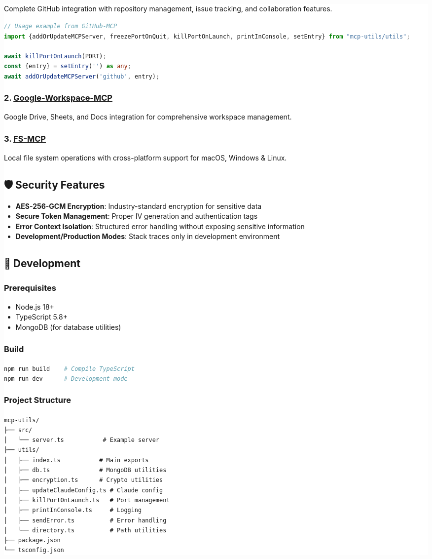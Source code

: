 Complete GitHub integration with repository management, issue tracking, and collaboration features.

```typescript
// Usage example from GitHub-MCP
import {addOrUpdateMCPServer, freezePortOnQuit, killPortOnLaunch, printInConsole, setEntry} from "mcp-utils/utils";

await killPortOnLaunch(PORT);
const {entry} = setEntry('') as any;
await addOrUpdateMCPServer('github', entry);
```

### 2. [Google-Workspace-MCP](https://github.com/chayan-1906/Google-Workspace-MCP)

Google Drive, Sheets, and Docs integration for comprehensive workspace management.

### 3. [FS-MCP](https://github.com/chayan-1906/FS-MCP)

Local file system operations with cross-platform support for macOS, Windows & Linux.

## 🛡️ Security Features

- **AES-256-GCM Encryption**: Industry-standard encryption for sensitive data
- **Secure Token Management**: Proper IV generation and authentication tags
- **Error Context Isolation**: Structured error handling without exposing sensitive information
- **Development/Production Modes**: Stack traces only in development environment

## 🔧 Development

### Prerequisites

- Node.js 18+
- TypeScript 5.8+
- MongoDB (for database utilities)

### Build

```bash
npm run build    # Compile TypeScript
npm run dev      # Development mode
```

### Project Structure

```
mcp-utils/
├── src/
│   └── server.ts           # Example server
├── utils/
│   ├── index.ts           # Main exports
│   ├── db.ts              # MongoDB utilities
│   ├── encryption.ts      # Crypto utilities
│   ├── updateClaudeConfig.ts # Claude config
│   ├── killPortOnLaunch.ts   # Port management
│   ├── printInConsole.ts     # Logging
│   ├── sendError.ts          # Error handling
│   └── directory.ts          # Path utilities
├── package.json
└── tsconfig.json
```
